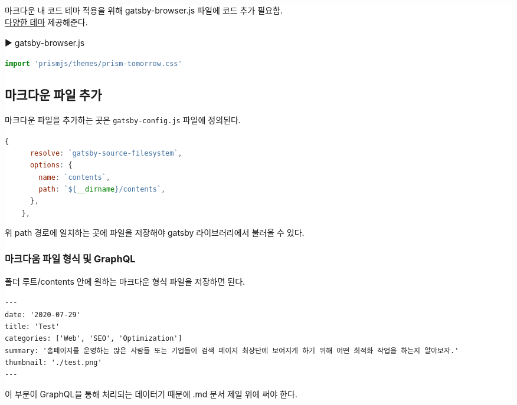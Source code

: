 마크다운 내 코드 테마 적용을 위해 gatsby-browser.js 파일에 코드 추가 필요함.  
[다양한 테마](https://github.com/PrismJS/prism/tree/1d5047df37aacc900f8270b1c6215028f6988eb1/themes) 제공해준다.

▶ gatsby-browser.js

```js
import 'prismjs/themes/prism-tomorrow.css'
```

## 마크다운 파일 추가

마크다운 파일을 추가하는 곳은 `gatsby-config.js` 파일에 정의된다.

```js
{
      resolve: `gatsby-source-filesystem`,
      options: {
        name: `contents`,
        path: `${__dirname}/contents`,
      },
    },
```

위 path 경로에 일치하는 곳에 파일을 저장해야 gatsby 라이브러리에서 불러올 수 있다.

### 마크다움 파일 형식 및 GraphQL

폴더 루트/contents 안에 원하는 마크다운 형식 파일을 저장하면 된다.

```
---
date: '2020-07-29'
title: 'Test'
categories: ['Web', 'SEO', 'Optimization']
summary: '홈페이지를 운영하는 많은 사람들 또는 기업들이 검색 페이지 최상단에 보여지게 하기 위해 어떤 최적화 작업을 하는지 알아보자.'
thumbnail: './test.png'
---
```

이 부분이 GraphQL을 통해 처리되는 데이터기 때문에 .md 문서 제일 위에 써야 한다.
